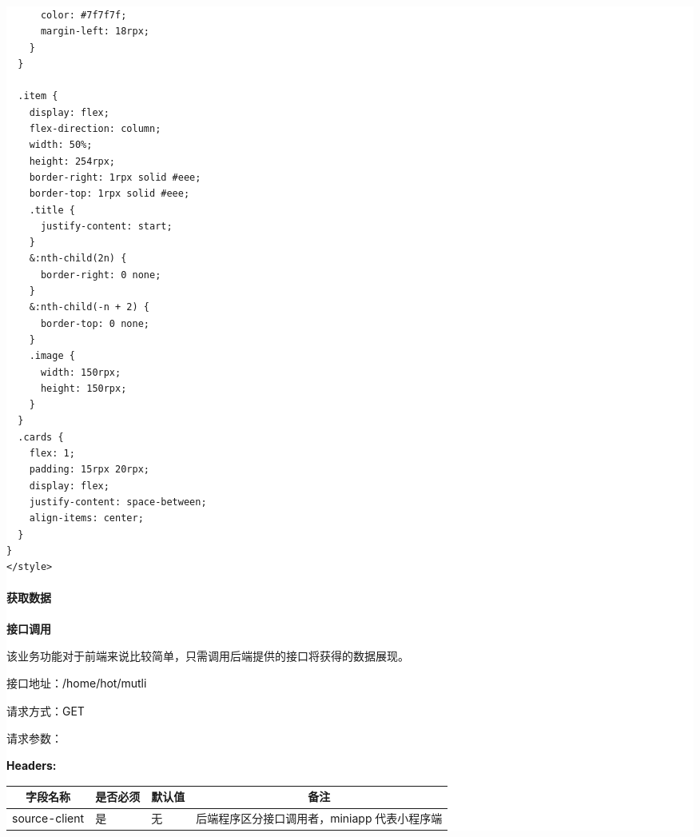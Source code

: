 ```vue
      color: #7f7f7f;
      margin-left: 18rpx;
    }
  }

  .item {
    display: flex;
    flex-direction: column;
    width: 50%;
    height: 254rpx;
    border-right: 1rpx solid #eee;
    border-top: 1rpx solid #eee;
    .title {
      justify-content: start;
    }
    &:nth-child(2n) {
      border-right: 0 none;
    }
    &:nth-child(-n + 2) {
      border-top: 0 none;
    }
    .image {
      width: 150rpx;
      height: 150rpx;
    }
  }
  .cards {
    flex: 1;
    padding: 15rpx 20rpx;
    display: flex;
    justify-content: space-between;
    align-items: center;
  }
}
</style>
```

#### 获取数据

**接口调用**

该业务功能对于前端来说比较简单，只需调用后端提供的接口将获得的数据展现。

接口地址：/home/hot/mutli

请求方式：GET

请求参数：

**Headers:**

| 字段名称      | 是否必须 | 默认值 | 备注                                         |
| ------------- | -------- | ------ | -------------------------------------------- |
| source-client | 是       | 无     | 后端程序区分接口调用者，miniapp 代表小程序端 |
